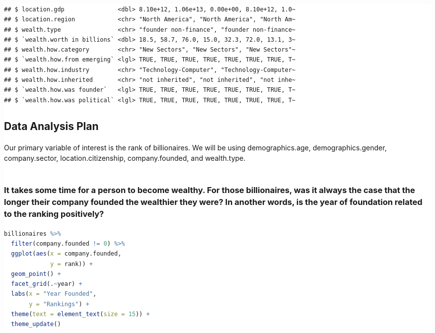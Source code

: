     ## $ location.gdp               <dbl> 8.10e+12, 1.06e+13, 0.00e+00, 8.10e+12, 1.0~
    ## $ location.region            <chr> "North America", "North America", "North Am~
    ## $ wealth.type                <chr> "founder non-finance", "founder non-finance~
    ## $ `wealth.worth in billions` <dbl> 18.5, 58.7, 76.0, 15.0, 32.3, 72.0, 13.1, 3~
    ## $ wealth.how.category        <chr> "New Sectors", "New Sectors", "New Sectors"~
    ## $ `wealth.how.from emerging` <lgl> TRUE, TRUE, TRUE, TRUE, TRUE, TRUE, TRUE, T~
    ## $ wealth.how.industry        <chr> "Technology-Computer", "Technology-Computer~
    ## $ wealth.how.inherited       <chr> "not inherited", "not inherited", "not inhe~
    ## $ `wealth.how.was founder`   <lgl> TRUE, TRUE, TRUE, TRUE, TRUE, TRUE, TRUE, T~
    ## $ `wealth.how.was political` <lgl> TRUE, TRUE, TRUE, TRUE, TRUE, TRUE, TRUE, T~

## Data Analysis Plan

Our primary variable of interest is the rank of billionaires. We will be
using demographics.age, demographics.gender, company.sector,
location.citizenship, company.founded, and wealth.type.  
 

### It takes some time for a person to become wealthy. For those billionaires, was it always the case that the longer their company founded the wealthier they were? In another words, is the year of foundation related to the ranking positively?

``` r
billionaires %>% 
  filter(company.founded != 0) %>% 
  ggplot(aes(x = company.founded,
             y = rank)) +
  geom_point() +
  facet_grid(.~year) +
  labs(x = "Year Founded",
       y = "Rankings") +
  theme(text = element_text(size = 15)) +
  theme_update()
```
